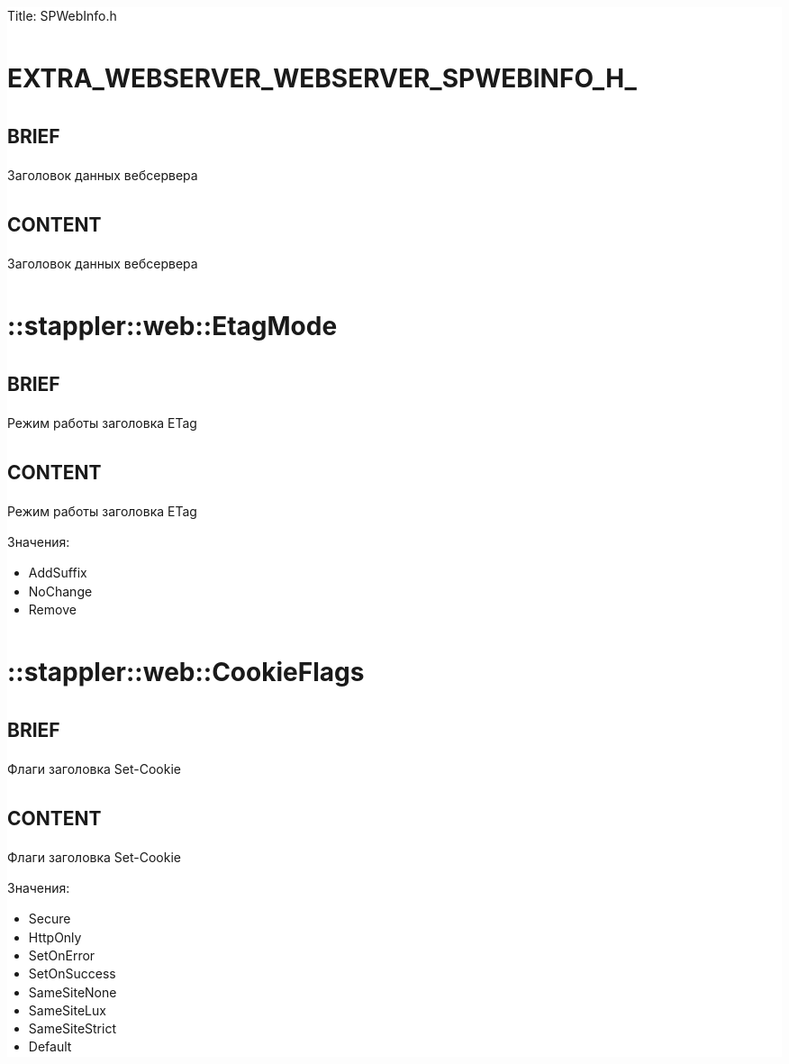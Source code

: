 Title: SPWebInfo.h


# EXTRA_WEBSERVER_WEBSERVER_SPWEBINFO_H_

## BRIEF

Заголовок данных вебсервера

## CONTENT

Заголовок данных вебсервера

# ::stappler::web::EtagMode

## BRIEF

Режим работы заголовка ETag

## CONTENT

Режим работы заголовка ETag

Значения:
* AddSuffix
* NoChange
* Remove


# ::stappler::web::CookieFlags

## BRIEF

Флаги заголовка Set-Cookie

## CONTENT

Флаги заголовка Set-Cookie

Значения:
* Secure
* HttpOnly
* SetOnError
* SetOnSuccess
* SameSiteNone
* SameSiteLux
* SameSiteStrict
* Default
